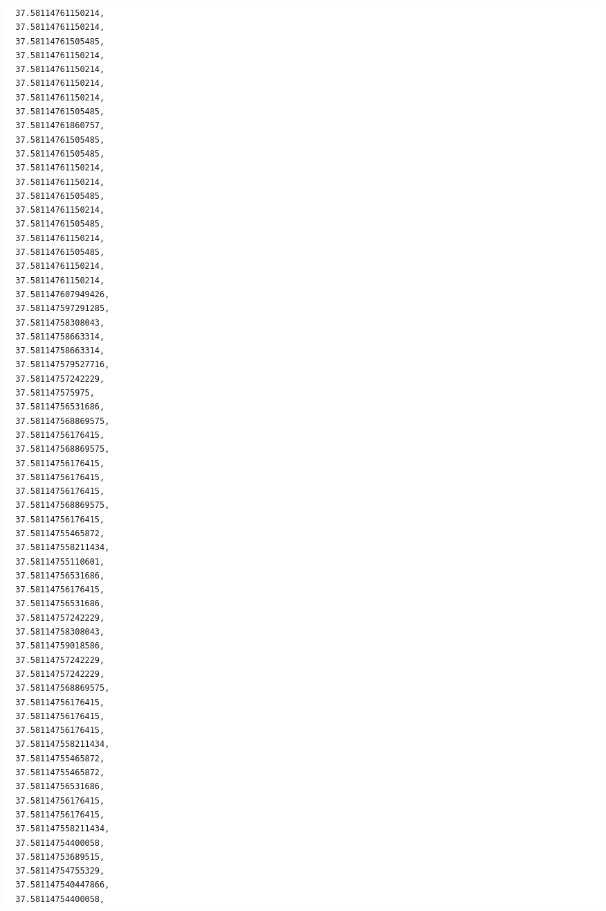       37.58114761150214,
      37.58114761150214,
      37.58114761505485,
      37.58114761150214,
      37.58114761150214,
      37.58114761150214,
      37.58114761150214,
      37.58114761505485,
      37.58114761860757,
      37.58114761505485,
      37.58114761505485,
      37.58114761150214,
      37.58114761150214,
      37.58114761505485,
      37.58114761150214,
      37.58114761505485,
      37.58114761150214,
      37.58114761505485,
      37.58114761150214,
      37.58114761150214,
      37.581147607949426,
      37.581147597291285,
      37.58114758308043,
      37.58114758663314,
      37.58114758663314,
      37.581147579527716,
      37.58114757242229,
      37.581147575975,
      37.58114756531686,
      37.581147568869575,
      37.58114756176415,
      37.581147568869575,
      37.58114756176415,
      37.58114756176415,
      37.58114756176415,
      37.581147568869575,
      37.58114756176415,
      37.58114755465872,
      37.581147558211434,
      37.58114755110601,
      37.58114756531686,
      37.58114756176415,
      37.58114756531686,
      37.58114757242229,
      37.58114758308043,
      37.58114759018586,
      37.58114757242229,
      37.58114757242229,
      37.581147568869575,
      37.58114756176415,
      37.58114756176415,
      37.58114756176415,
      37.581147558211434,
      37.58114755465872,
      37.58114755465872,
      37.58114756531686,
      37.58114756176415,
      37.58114756176415,
      37.581147558211434,
      37.58114754400058,
      37.58114753689515,
      37.58114754755329,
      37.581147540447866,
      37.58114754400058,